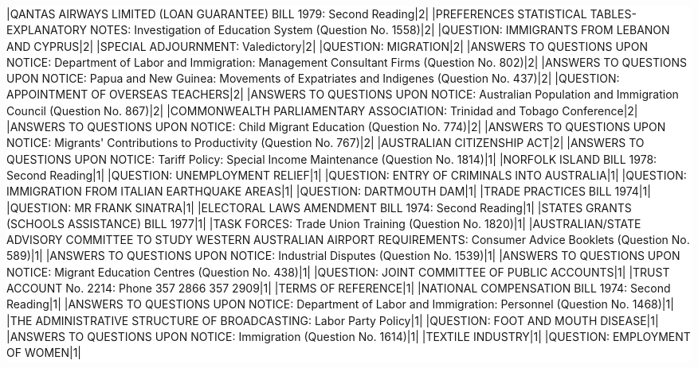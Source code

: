 |QANTAS AIRWAYS LIMITED (LOAN GUARANTEE) BILL 1979: Second Reading|2|
|PREFERENCES STATISTICAL TABLES-EXPLANATORY NOTES: Investigation of Education System (Question No. 1558)|2|
|QUESTION: IMMIGRANTS FROM LEBANON AND CYPRUS|2|
|SPECIAL ADJOURNMENT: Valedictory|2|
|QUESTION: MIGRATION|2|
|ANSWERS TO QUESTIONS UPON NOTICE: Department of Labor and Immigration: Management Consultant Firms (Question No. 802)|2|
|ANSWERS TO QUESTIONS UPON NOTICE: Papua and New Guinea: Movements of Expatriates and Indigenes (Question No. 437)|2|
|QUESTION: APPOINTMENT OF OVERSEAS TEACHERS|2|
|ANSWERS TO QUESTIONS UPON NOTICE: Australian Population and Immigration Council (Question No. 867)|2|
|COMMONWEALTH PARLIAMENTARY ASSOCIATION: Trinidad and Tobago Conference|2|
|ANSWERS TO QUESTIONS UPON NOTICE: Child Migrant Education (Question No. 774)|2|
|ANSWERS TO QUESTIONS UPON NOTICE: Migrants' Contributions to Productivity (Question No. 767)|2|
|AUSTRALIAN CITIZENSHIP ACT|2|
|ANSWERS TO QUESTIONS UPON NOTICE: Tariff Policy: Special Income Maintenance (Question No. 1814)|1|
|NORFOLK ISLAND BILL 1978: Second Reading|1|
|QUESTION: UNEMPLOYMENT RELIEF|1|
|QUESTION: ENTRY OF CRIMINALS INTO AUSTRALIA|1|
|QUESTION: IMMIGRATION FROM ITALIAN EARTHQUAKE AREAS|1|
|QUESTION: DARTMOUTH DAM|1|
|TRADE PRACTICES BILL 1974|1|
|QUESTION: MR FRANK SINATRA|1|
|ELECTORAL LAWS AMENDMENT BILL 1974: Second Reading|1|
|STATES GRANTS (SCHOOLS ASSISTANCE) BILL 1977|1|
|TASK FORCES: Trade Union Training (Question No. 1820)|1|
|AUSTRALIAN/STATE ADVISORY COMMITTEE TO STUDY WESTERN AUSTRALIAN AIRPORT REQUIREMENTS: Consumer Advice Booklets (Question No. 589)|1|
|ANSWERS TO QUESTIONS UPON NOTICE: Industrial Disputes (Question No. 1539)|1|
|ANSWERS TO QUESTIONS UPON NOTICE: Migrant Education Centres (Question No. 438)|1|
|QUESTION: JOINT COMMITTEE OF PUBLIC ACCOUNTS|1|
|TRUST ACCOUNT No. 2214: Phone 357 2866 357 2909|1|
|TERMS OF REFERENCE|1|
|NATIONAL COMPENSATION BILL 1974: Second Reading|1|
|ANSWERS TO QUESTIONS UPON NOTICE: Department of Labor and Immigration: Personnel (Question No. 1468)|1|
|THE ADMINISTRATIVE STRUCTURE OF BROADCASTING: Labor Party Policy|1|
|QUESTION: FOOT AND MOUTH DISEASE|1|
|ANSWERS TO QUESTIONS UPON NOTICE: Immigration (Question No. 1614)|1|
|TEXTILE INDUSTRY|1|
|QUESTION: EMPLOYMENT OF WOMEN|1|